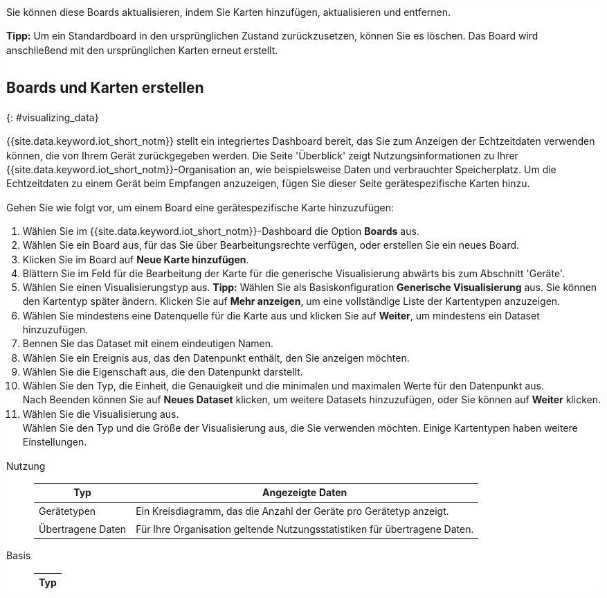 Sie können diese Boards aktualisieren, indem Sie Karten hinzufügen, aktualisieren und entfernen.

**Tipp:** Um ein Standardboard in den ursprünglichen Zustand zurückzusetzen, können Sie es löschen. Das Board wird anschließend mit den ursprünglichen Karten erneut erstellt.

## Boards und Karten erstellen
{: #visualizing_data}

{{site.data.keyword.iot_short_notm}} stellt ein integriertes Dashboard bereit, das Sie zum Anzeigen der Echtzeitdaten verwenden können, die von Ihrem Gerät zurückgegeben werden. Die Seite 'Überblick' zeigt Nutzungsinformationen zu Ihrer {{site.data.keyword.iot_short_notm}}-Organisation an, wie beispielsweise Daten und verbrauchter Speicherplatz. Um die Echtzeitdaten zu einem Gerät beim Empfangen anzuzeigen, fügen Sie dieser Seite gerätespezifische Karten hinzu.

Gehen Sie wie folgt vor, um einem Board eine gerätespezifische Karte hinzuzufügen:
1. Wählen Sie im {{site.data.keyword.iot_short_notm}}-Dashboard die Option **Boards** aus.
2. Wählen Sie ein Board aus, für das Sie über Bearbeitungsrechte verfügen, oder erstellen Sie ein neues Board.
3. Klicken Sie im Board auf **Neue Karte hinzufügen**.
2. Blättern Sie im Feld für die Bearbeitung der Karte für die generische Visualisierung abwärts bis zum Abschnitt 'Geräte'.
3. Wählen Sie einen Visualisierungstyp aus.
**Tipp:** Wählen Sie als Basiskonfiguration **Generische Visualisierung** aus. Sie können den Kartentyp später ändern.
Klicken Sie auf **Mehr anzeigen**, um eine vollständige Liste der Kartentypen anzuzeigen.
4.	Wählen Sie mindestens eine Datenquelle für die Karte aus und klicken Sie auf **Weiter**, um mindestens ein Dataset hinzuzufügen.
 1.	Bennen Sie das Dataset mit einem eindeutigen Namen.
 2. Wählen Sie ein Ereignis aus, das den Datenpunkt enthält, den Sie anzeigen möchten.
 3.	Wählen Sie die Eigenschaft aus, die den Datenpunkt darstellt.
 4.	Wählen Sie den Typ, die Einheit, die Genauigkeit und die minimalen und maximalen Werte für den Datenpunkt aus.  
 Nach Beenden können Sie auf **Neues Dataset** klicken, um weitere Datasets hinzuzufügen, oder Sie können auf **Weiter** klicken.
5.	Wählen Sie die Visualisierung aus.  
Wählen Sie den Typ und die Größe der Visualisierung aus, die Sie verwenden möchten.  Einige Kartentypen haben weitere Einstellungen.
<dl>
<dt>Nutzung</dt>
<dd>
<table>
<thead>
<tr>
<th>Typ</th>
<th>Angezeigte Daten</th>
</tr>
</thead>
<tbody>
<tr>
<td>Gerätetypen</td>
<td>Ein Kreisdiagramm, das die Anzahl der Geräte pro Gerätetyp anzeigt.</td>
</tr><tr>
<td>Übertragene Daten</td>
<td>Für Ihre Organisation geltende Nutzungsstatistiken für übertragene Daten.</td>
</tr>
</tbody>
</table>
</dd>
<dt>Basis</dt>
<dd>
<table>
<thead>
<tr>
<th>Typ</th>